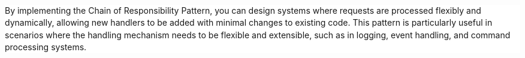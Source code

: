 By implementing the Chain of Responsibility Pattern, you can design systems where requests are processed flexibly and dynamically, allowing new handlers to be added with minimal changes to existing code. This pattern is particularly useful in scenarios where the handling mechanism needs to be flexible and extensible, such as in logging, event handling, and command processing systems.
